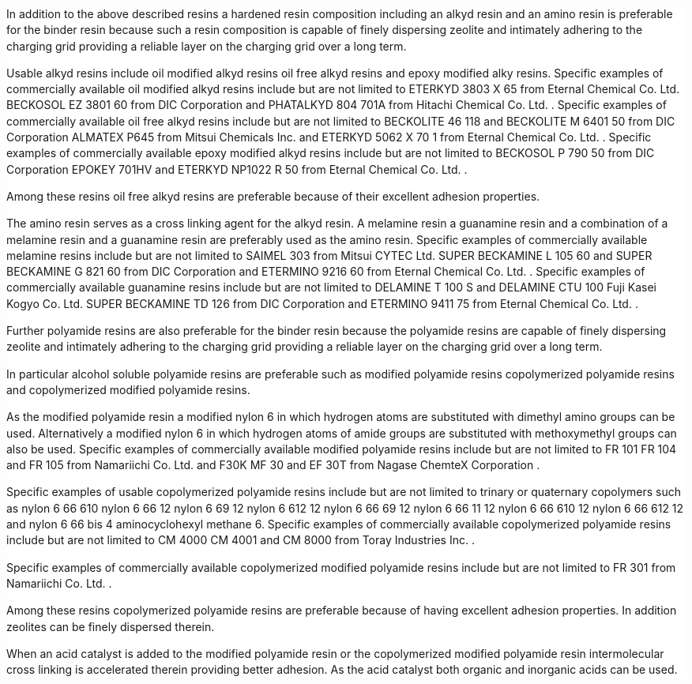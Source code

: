 In addition to the above described resins a hardened resin composition including an alkyd resin and an amino resin is preferable for the binder resin because such a resin composition is capable of finely dispersing zeolite and intimately adhering to the charging grid providing a reliable layer on the charging grid over a long term.

Usable alkyd resins include oil modified alkyd resins oil free alkyd resins and epoxy modified alky resins. Specific examples of commercially available oil modified alkyd resins include but are not limited to ETERKYD 3803 X 65 from Eternal Chemical Co. Ltd. BECKOSOL EZ 3801 60 from DIC Corporation and PHATALKYD 804 701A from Hitachi Chemical Co. Ltd. . Specific examples of commercially available oil free alkyd resins include but are not limited to BECKOLITE 46 118 and BECKOLITE M 6401 50 from DIC Corporation ALMATEX P645 from Mitsui Chemicals Inc. and ETERKYD 5062 X 70 1 from Eternal Chemical Co. Ltd. . Specific examples of commercially available epoxy modified alkyd resins include but are not limited to BECKOSOL P 790 50 from DIC Corporation EPOKEY 701HV and ETERKYD NP1022 R 50 from Eternal Chemical Co. Ltd. .

Among these resins oil free alkyd resins are preferable because of their excellent adhesion properties.

The amino resin serves as a cross linking agent for the alkyd resin. A melamine resin a guanamine resin and a combination of a melamine resin and a guanamine resin are preferably used as the amino resin. Specific examples of commercially available melamine resins include but are not limited to SAIMEL 303 from Mitsui CYTEC Ltd. SUPER BECKAMINE L 105 60 and SUPER BECKAMINE G 821 60 from DIC Corporation and ETERMINO 9216 60 from Eternal Chemical Co. Ltd. . Specific examples of commercially available guanamine resins include but are not limited to DELAMINE T 100 S and DELAMINE CTU 100 Fuji Kasei Kogyo Co. Ltd. SUPER BECKAMINE TD 126 from DIC Corporation and ETERMINO 9411 75 from Eternal Chemical Co. Ltd. .

Further polyamide resins are also preferable for the binder resin because the polyamide resins are capable of finely dispersing zeolite and intimately adhering to the charging grid providing a reliable layer on the charging grid over a long term.

In particular alcohol soluble polyamide resins are preferable such as modified polyamide resins copolymerized polyamide resins and copolymerized modified polyamide resins.

As the modified polyamide resin a modified nylon 6 in which hydrogen atoms are substituted with dimethyl amino groups can be used. Alternatively a modified nylon 6 in which hydrogen atoms of amide groups are substituted with methoxymethyl groups can also be used. Specific examples of commercially available modified polyamide resins include but are not limited to FR 101 FR 104 and FR 105 from Namariichi Co. Ltd. and F30K MF 30 and EF 30T from Nagase ChemteX Corporation .

Specific examples of usable copolymerized polyamide resins include but are not limited to trinary or quaternary copolymers such as nylon 6 66 610 nylon 6 66 12 nylon 6 69 12 nylon 6 612 12 nylon 6 66 69 12 nylon 6 66 11 12 nylon 6 66 610 12 nylon 6 66 612 12 and nylon 6 66 bis 4 aminocyclohexyl methane 6. Specific examples of commercially available copolymerized polyamide resins include but are not limited to CM 4000 CM 4001 and CM 8000 from Toray Industries Inc. .

Specific examples of commercially available copolymerized modified polyamide resins include but are not limited to FR 301 from Namariichi Co. Ltd. .

Among these resins copolymerized polyamide resins are preferable because of having excellent adhesion properties. In addition zeolites can be finely dispersed therein.

When an acid catalyst is added to the modified polyamide resin or the copolymerized modified polyamide resin intermolecular cross linking is accelerated therein providing better adhesion. As the acid catalyst both organic and inorganic acids can be used.
